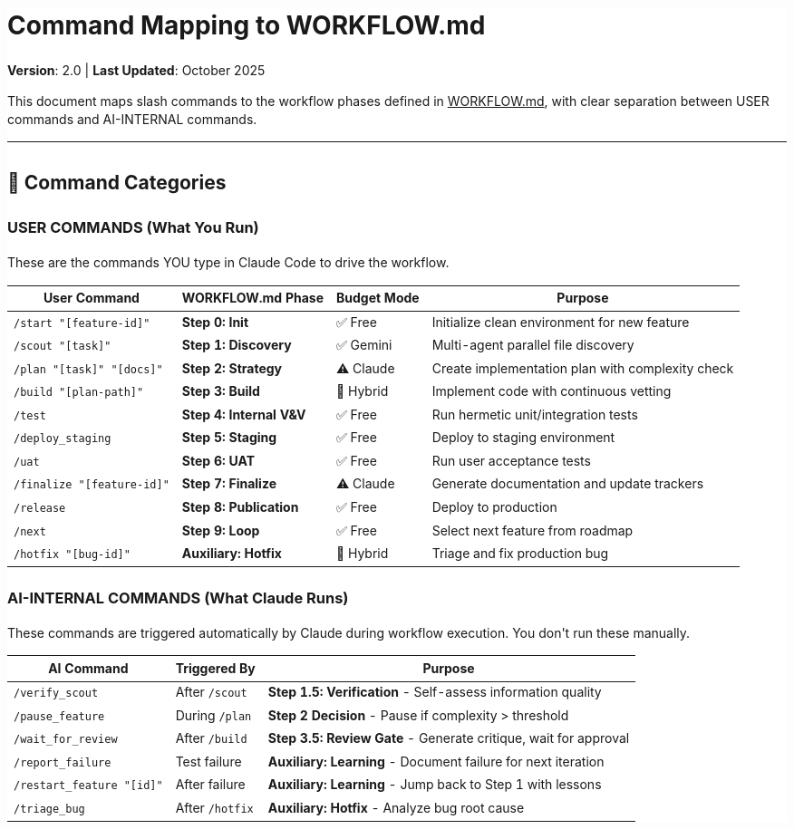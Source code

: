 # Command Mapping to WORKFLOW.md

**Version**: 2.0 | **Last Updated**: October 2025

This document maps slash commands to the workflow phases defined in [WORKFLOW.md](WORKFLOW.md), with clear separation between USER commands and AI-INTERNAL commands.

---

## 🎯 Command Categories

### USER COMMANDS (What You Run)

These are the commands YOU type in Claude Code to drive the workflow.

| User Command | WORKFLOW.md Phase | Budget Mode | Purpose |
|--------------|-------------------|-------------|---------|
| `/start "[feature-id]"` | **Step 0: Init** | ✅ Free | Initialize clean environment for new feature |
| `/scout "[task]"` | **Step 1: Discovery** | ✅ Gemini | Multi-agent parallel file discovery |
| `/plan "[task]" "[docs]"` | **Step 2: Strategy** | ⚠️ Claude | Create implementation plan with complexity check |
| `/build "[plan-path]"` | **Step 3: Build** | 🔄 Hybrid | Implement code with continuous vetting |
| `/test` | **Step 4: Internal V&V** | ✅ Free | Run hermetic unit/integration tests |
| `/deploy_staging` | **Step 5: Staging** | ✅ Free | Deploy to staging environment |
| `/uat` | **Step 6: UAT** | ✅ Free | Run user acceptance tests |
| `/finalize "[feature-id]"` | **Step 7: Finalize** | ⚠️ Claude | Generate documentation and update trackers |
| `/release` | **Step 8: Publication** | ✅ Free | Deploy to production |
| `/next` | **Step 9: Loop** | ✅ Free | Select next feature from roadmap |
| `/hotfix "[bug-id]"` | **Auxiliary: Hotfix** | 🔄 Hybrid | Triage and fix production bug |

### AI-INTERNAL COMMANDS (What Claude Runs)

These commands are triggered automatically by Claude during workflow execution. You don't run these manually.

| AI Command | Triggered By | Purpose |
|------------|--------------|---------|
| `/verify_scout` | After `/scout` | **Step 1.5: Verification** - Self-assess information quality |
| `/pause_feature` | During `/plan` | **Step 2 Decision** - Pause if complexity > threshold |
| `/wait_for_review` | After `/build` | **Step 3.5: Review Gate** - Generate critique, wait for approval |
| `/report_failure` | Test failure | **Auxiliary: Learning** - Document failure for next iteration |
| `/restart_feature "[id]"` | After failure | **Auxiliary: Learning** - Jump back to Step 1 with lessons |
| `/triage_bug` | After `/hotfix` | **Auxiliary: Hotfix** - Analyze bug root cause |
